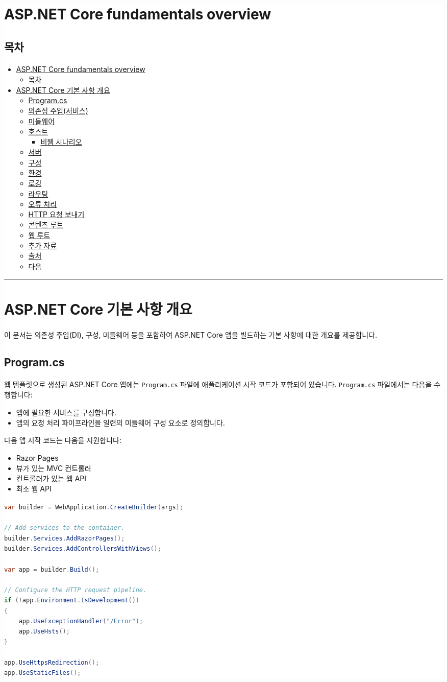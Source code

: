 # ASP.NET Core fundamentals overview

## 목차
- [ASP.NET Core fundamentals overview](#aspnet-core-fundamentals-overview)
  - [목차](#목차)
- [ASP.NET Core 기본 사항 개요](#aspnet-core-기본-사항-개요)
  - [Program.cs](#programcs)
  - [의존성 주입(서비스)](#의존성-주입서비스)
  - [미들웨어](#미들웨어)
  - [호스트](#호스트)
    - [비웹 시나리오](#비웹-시나리오)
  - [서버](#서버)
  - [구성](#구성)
  - [환경](#환경)
  - [로깅](#로깅)
  - [라우팅](#라우팅)
  - [오류 처리](#오류-처리)
  - [HTTP 요청 보내기](#http-요청-보내기)
  - [콘텐츠 루트](#콘텐츠-루트)
  - [웹 루트](#웹-루트)
  - [추가 자료](#추가-자료)
  - [출처](#출처)
  - [다음](#다음)

---
# ASP.NET Core 기본 사항 개요


이 문서는 의존성 주입(DI), 구성, 미들웨어 등을 포함하여 ASP.NET Core 앱을 빌드하는 기본 사항에 대한 개요를 제공합니다.

## Program.cs

웹 템플릿으로 생성된 ASP.NET Core 앱에는 `Program.cs` 파일에 애플리케이션 시작 코드가 포함되어 있습니다. `Program.cs` 파일에서는 다음을 수행합니다:

* 앱에 필요한 서비스를 구성합니다.
* 앱의 요청 처리 파이프라인을 일련의 미들웨어 구성 요소로 정의합니다.

다음 앱 시작 코드는 다음을 지원합니다:

* Razor Pages
* 뷰가 있는 MVC 컨트롤러
* 컨트롤러가 있는 웹 API
* 최소 웹 API

```C#
var builder = WebApplication.CreateBuilder(args);

// Add services to the container.
builder.Services.AddRazorPages();
builder.Services.AddControllersWithViews();

var app = builder.Build();

// Configure the HTTP request pipeline.
if (!app.Environment.IsDevelopment())
{
    app.UseExceptionHandler("/Error");
    app.UseHsts();
}

app.UseHttpsRedirection();
app.UseStaticFiles();
```
